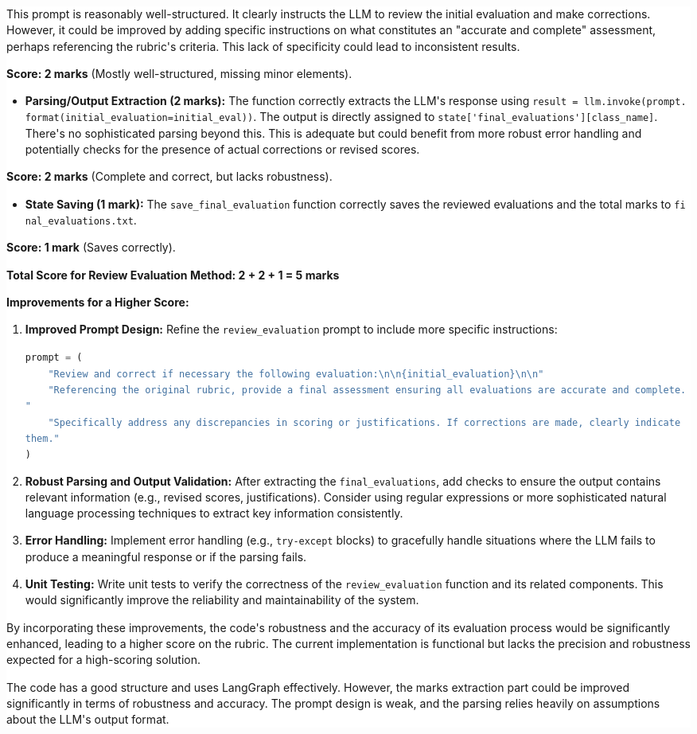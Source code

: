 This prompt is reasonably well-structured. It clearly instructs the LLM to review the initial evaluation and make corrections. However, it could be improved by adding specific instructions on what constitutes an "accurate and complete" assessment, perhaps referencing the rubric's criteria.  This lack of specificity could lead to inconsistent results.

**Score: 2 marks** (Mostly well-structured, missing minor elements).


* **Parsing/Output Extraction (2 marks):** The function correctly extracts the LLM's response using `result = llm.invoke(prompt.format(initial_evaluation=initial_eval))`.  The output is directly assigned to `state['final_evaluations'][class_name]`.  There's no sophisticated parsing beyond this. This is adequate but could benefit from more robust error handling and potentially checks for the presence of actual corrections or revised scores.

**Score: 2 marks** (Complete and correct, but lacks robustness).


* **State Saving (1 mark):** The `save_final_evaluation` function correctly saves the reviewed evaluations and the total marks to `final_evaluations.txt`.

**Score: 1 mark** (Saves correctly).


**Total Score for Review Evaluation Method: 2 + 2 + 1 = 5 marks**

**Improvements for a Higher Score:**

1. **Improved Prompt Design:**  Refine the `review_evaluation` prompt to include more specific instructions:

   ```python
   prompt = (
       "Review and correct if necessary the following evaluation:\n\n{initial_evaluation}\n\n"
       "Referencing the original rubric, provide a final assessment ensuring all evaluations are accurate and complete.  "
       "Specifically address any discrepancies in scoring or justifications. If corrections are made, clearly indicate them."
   )
   ```

2. **Robust Parsing and Output Validation:** After extracting the `final_evaluations`, add checks to ensure the output contains relevant information (e.g., revised scores, justifications).  Consider using regular expressions or more sophisticated natural language processing techniques to extract key information consistently.


3. **Error Handling:** Implement error handling (e.g., `try-except` blocks) to gracefully handle situations where the LLM fails to produce a meaningful response or if the parsing fails.


4. **Unit Testing:** Write unit tests to verify the correctness of the `review_evaluation` function and its related components.  This would significantly improve the reliability and maintainability of the system.


By incorporating these improvements, the code's robustness and the accuracy of its evaluation process would be significantly enhanced, leading to a higher score on the rubric.  The current implementation is functional but lacks the precision and robustness expected for a high-scoring solution.


The code has a good structure and uses LangGraph effectively. However, the marks extraction part could be improved significantly in terms of robustness and accuracy.  The prompt design is weak, and the parsing relies heavily on assumptions about the LLM's output format.
